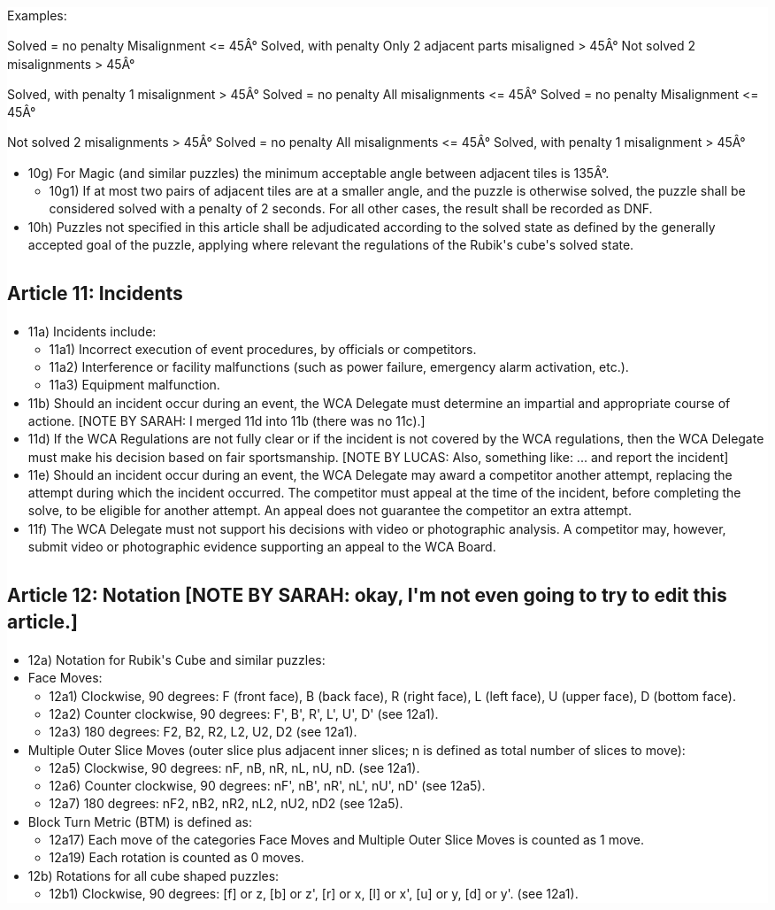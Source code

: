 Examples:

Solved = no penalty
Misalignment <= 45Â° Solved, with penalty
Only 2 adjacent parts misaligned > 45Â° Not solved
2 misalignments > 45Â°

Solved, with penalty
1 misalignment > 45Â° Solved = no penalty
All misalignments <= 45Â° Solved = no penalty
Misalignment <= 45Â°

Not solved
2 misalignments > 45Â° Solved = no penalty
All misalignments <= 45Â° Solved, with penalty
1 misalignment > 45Â°

- 10g) For Magic (and similar puzzles) the minimum acceptable angle between adjacent tiles is 135Â°.
    - 10g1) If at most two pairs of adjacent tiles are at a smaller angle, and the puzzle is otherwise solved, the puzzle shall be considered solved with a penalty of 2 seconds. For all other cases, the result shall be recorded as DNF.
- 10h) Puzzles not specified in this article shall be adjudicated according to the solved state as defined by the generally accepted goal of the puzzle, applying where relevant the regulations of the Rubik's cube's solved state.

## Article 11: Incidents
- 11a) Incidents include:
    - 11a1) Incorrect execution of event procedures, by officials or competitors.
    - 11a2) Interference or facility malfunctions (such as power failure, emergency alarm activation, etc.).
    - 11a3) Equipment malfunction.
- 11b) Should an incident occur during an event, the WCA Delegate must determine an impartial and appropriate course of actione. [NOTE BY SARAH: I merged 11d into 11b (there was no 11c).]
- 11d) If the WCA Regulations are not fully clear or if the incident is not covered by the WCA regulations, then the WCA Delegate must make his decision based on fair sportsmanship. [NOTE BY LUCAS: Also, something like: ... and report the incident]
- 11e) Should an incident occur during an event, the WCA Delegate may award a competitor another attempt, replacing the attempt during which the incident occurred. The competitor must appeal at the time of the incident, before completing the solve, to be eligible for another attempt. An appeal does not guarantee the competitor an extra attempt.
- 11f) The WCA Delegate must not support his decisions with video or photographic analysis. A competitor may, however, submit video or photographic evidence supporting an appeal to the WCA Board.

## Article 12: Notation [NOTE BY SARAH: okay, I'm not even going to try to edit this article.]
- 12a) Notation for Rubik's Cube and similar puzzles:
- Face Moves:
    - 12a1) Clockwise, 90 degrees: F (front face), B (back face), R (right face), L (left face), U (upper face), D (bottom face).
    - 12a2) Counter clockwise, 90 degrees: F', B', R', L', U', D' (see 12a1).
    - 12a3) 180 degrees: F2, B2, R2, L2, U2, D2 (see 12a1).
- Multiple Outer Slice Moves (outer slice plus adjacent inner slices; n is defined as total number of slices to move):
    - 12a5) Clockwise, 90 degrees: nF, nB, nR, nL, nU, nD. (see 12a1).
    - 12a6) Counter clockwise, 90 degrees: nF', nB', nR', nL', nU', nD' (see 12a5).
    - 12a7) 180 degrees: nF2, nB2, nR2, nL2, nU2, nD2 (see 12a5).
- Block Turn Metric (BTM) is defined as:
    - 12a17) Each move of the categories Face Moves and Multiple Outer Slice Moves is counted as 1 move.
    - 12a19) Each rotation is counted as 0 moves.
- 12b) Rotations for all cube shaped puzzles:
    - 12b1) Clockwise, 90 degrees: [f] or z, [b] or z', [r] or x, [l] or x', [u] or y, [d] or y'. (see 12a1).